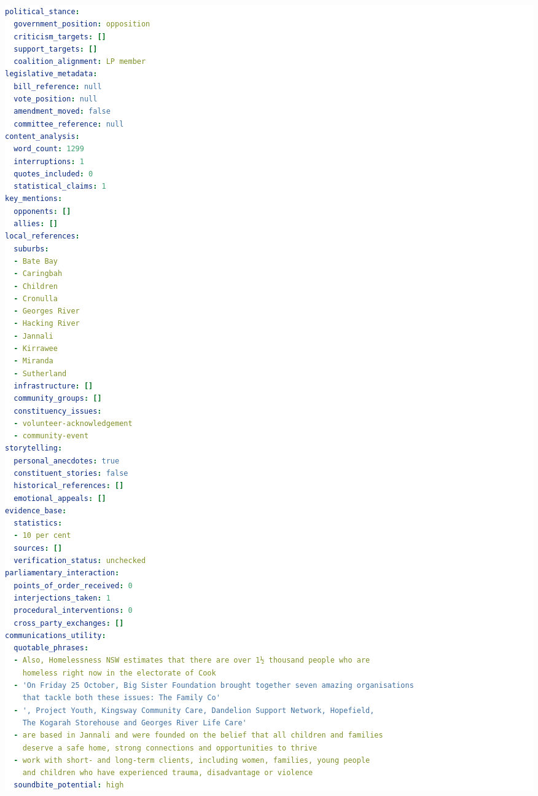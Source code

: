 ```yaml
political_stance:
  government_position: opposition
  criticism_targets: []
  support_targets: []
  coalition_alignment: LP member
legislative_metadata:
  bill_reference: null
  vote_position: null
  amendment_moved: false
  committee_reference: null
content_analysis:
  word_count: 1299
  interruptions: 1
  quotes_included: 0
  statistical_claims: 1
key_mentions:
  opponents: []
  allies: []
local_references:
  suburbs:
  - Bate Bay
  - Caringbah
  - Children
  - Cronulla
  - Georges River
  - Hacking River
  - Jannali
  - Kirrawee
  - Miranda
  - Sutherland
  infrastructure: []
  community_groups: []
  constituency_issues:
  - volunteer-acknowledgement
  - community-event
storytelling:
  personal_anecdotes: true
  constituent_stories: false
  historical_references: []
  emotional_appeals: []
evidence_base:
  statistics:
  - 10 per cent
  sources: []
  verification_status: unchecked
parliamentary_interaction:
  points_of_order_received: 0
  interjections_taken: 1
  procedural_interventions: 0
  cross_party_exchanges: []
communications_utility:
  quotable_phrases:
  - Also, Homelessness NSW estimates that there are over 1½ thousand people who are
    homeless right now in the electorate of Cook
  - 'On Friday 25 October, Big Sister Foundation brought together seven amazing organisations
    that tackle both these issues: The Family Co'
  - ', Project Youth, Kingsway Community Care, Dandelion Support Network, Hopefield,
    The Kogarah Storehouse and Georges River Life Care'
  - are based in Jannali and were founded on the belief that all children and families
    deserve a safe home, strong connections and opportunities to thrive
  - work with short- and long-term clients, including women, families, young people
    and children who have experienced trauma, disadvantage or violence
  soundbite_potential: high
```